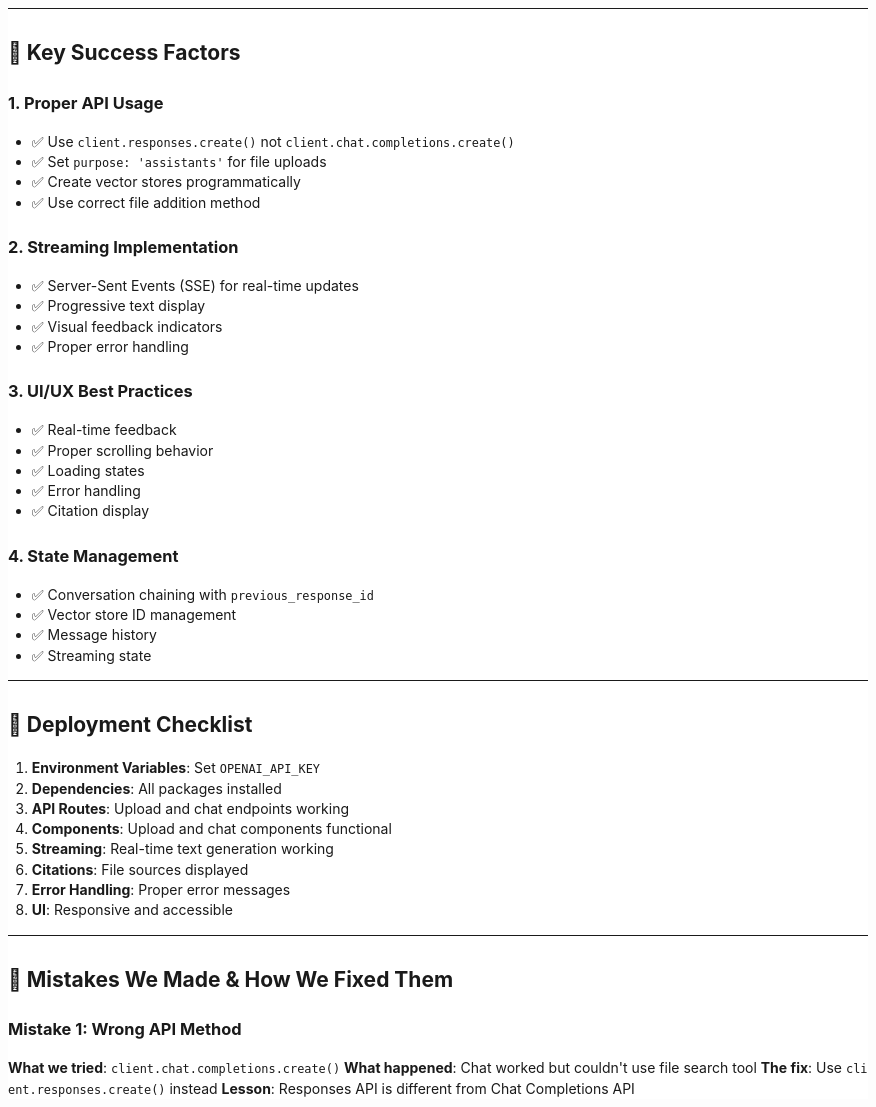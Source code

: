 ```typescript
```

---

## 🎯 **Key Success Factors**

### **1. Proper API Usage**
- ✅ Use `client.responses.create()` not `client.chat.completions.create()`
- ✅ Set `purpose: 'assistants'` for file uploads
- ✅ Create vector stores programmatically
- ✅ Use correct file addition method

### **2. Streaming Implementation**
- ✅ Server-Sent Events (SSE) for real-time updates
- ✅ Progressive text display
- ✅ Visual feedback indicators
- ✅ Proper error handling

### **3. UI/UX Best Practices**
- ✅ Real-time feedback
- ✅ Proper scrolling behavior
- ✅ Loading states
- ✅ Error handling
- ✅ Citation display

### **4. State Management**
- ✅ Conversation chaining with `previous_response_id`
- ✅ Vector store ID management
- ✅ Message history
- ✅ Streaming state

---

## 🚀 **Deployment Checklist**

1. **Environment Variables**: Set `OPENAI_API_KEY`
2. **Dependencies**: All packages installed
3. **API Routes**: Upload and chat endpoints working
4. **Components**: Upload and chat components functional
5. **Streaming**: Real-time text generation working
6. **Citations**: File sources displayed
7. **Error Handling**: Proper error messages
8. **UI**: Responsive and accessible

---

## 🚨 **Mistakes We Made & How We Fixed Them**

### **Mistake 1: Wrong API Method**
**What we tried**: `client.chat.completions.create()`
**What happened**: Chat worked but couldn't use file search tool
**The fix**: Use `client.responses.create()` instead
**Lesson**: Responses API is different from Chat Completions API
